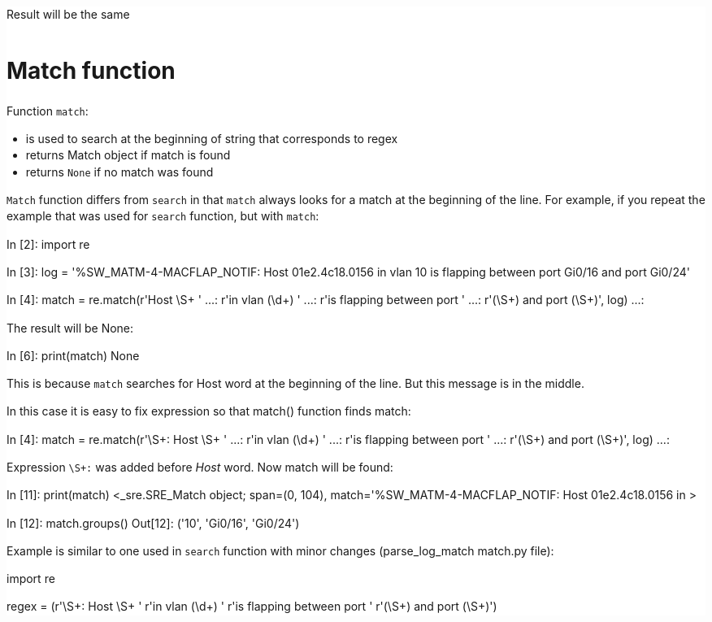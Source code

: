 Result will be the same

# Match function

Function `match`:

-   is used to search at the beginning of string that corresponds to regex
-   returns Match object if match is found
-   returns `None` if no match was found

`Match` function differs from `search` in that `match` always looks for a match at the beginning of the line. For example, if you repeat the example that was used for `search` function, but with `match`:

In [2]: import re

In [3]: log = '%SW_MATM-4-MACFLAP_NOTIF: Host 01e2.4c18.0156 in vlan 10 is flapping between port Gi0/16 and port Gi0/24'

In [4]: match = re.match(r'Host \S+ '
   ...:                  r'in vlan (\d+) '
   ...:                  r'is flapping between port '
   ...:                  r'(\S+) and port (\S+)', log)
   ...:

The result will be None:

In [6]: print(match)
None

This is because `match` searches for Host word at the beginning of the line. But this message is in the middle.

In this case it is easy to fix expression so that match() function finds match:

In [4]: match = re.match(r'\S+: Host \S+ '
   ...:                  r'in vlan (\d+) '
   ...:                  r'is flapping between port '
   ...:                  r'(\S+) and port (\S+)', log)
   ...:

Expression `\S+:` was added before _Host_ word. Now match will be found:

In [11]: print(match)
<_sre.SRE_Match object; span=(0, 104), match='%SW_MATM-4-MACFLAP_NOTIF: Host 01e2.4c18.0156 in >

In [12]: match.groups()
Out[12]: ('10', 'Gi0/16', 'Gi0/24')

Example is similar to one used in `search` function with minor changes (parse_log_match match.py file):

import re

regex = (r'\S+: Host \S+ '
         r'in vlan (\d+) '
         r'is flapping between port '
         r'(\S+) and port (\S+)')
